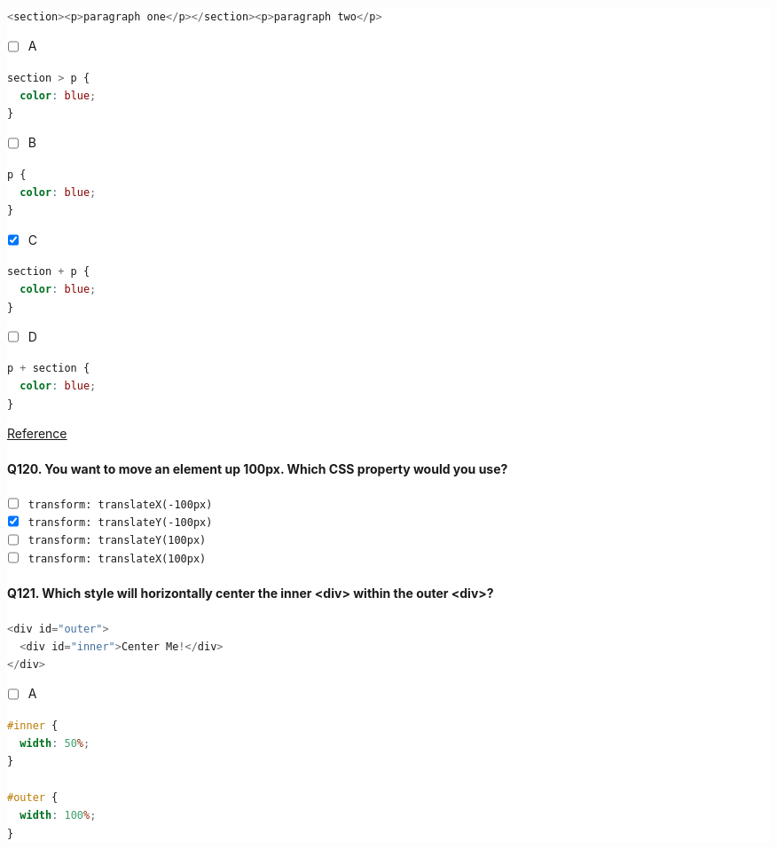 ```js
<section><p>paragraph one</p></section><p>paragraph two</p>
```

- [ ] A

```css
section > p {
  color: blue;
}
```

- [ ] B

```css
p {
  color: blue;
}
```

- [x] C

```css
section + p {
  color: blue;
}
```

- [ ] D

```css
p + section {
  color: blue;
}
```

[Reference](https://www.w3schools.com/cssref/sel_element_pluss.asp)

#### Q120. You want to move an element up 100px. Which CSS property would you use?

- [ ] `transform: translateX(-100px)`
- [x] `transform: translateY(-100px)`
- [ ] `transform: translateY(100px)`
- [ ] `transform: translateX(100px)`

#### Q121. Which style will horizontally center the inner &lt;div&gt; within the outer &lt;div&gt;?

```js
<div id="outer">
  <div id="inner">Center Me!</div>
</div>
```

- [ ] A

```css
#inner {
  width: 50%;
}

#outer {
  width: 100%;
}
```
